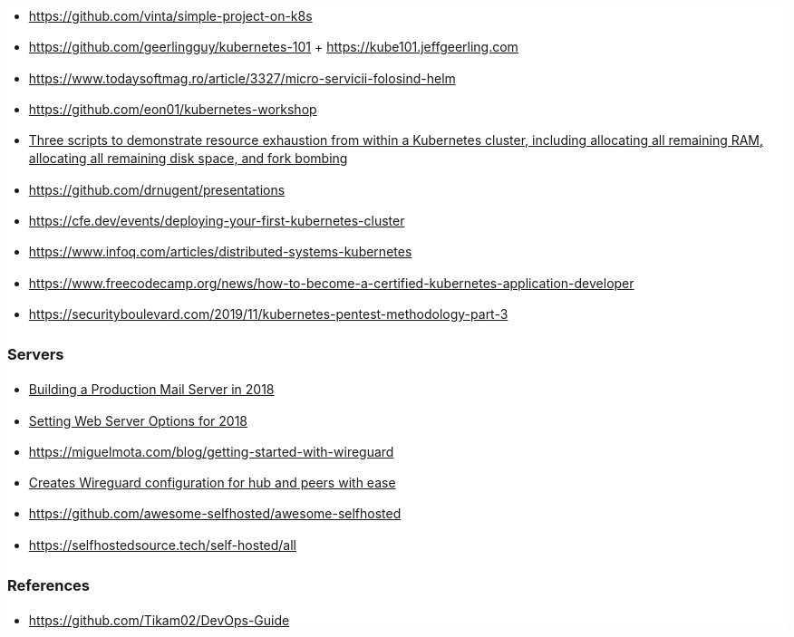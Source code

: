 

- https://github.com/vinta/simple-project-on-k8s



- https://github.com/geerlingguy/kubernetes-101 + https://kube101.jeffgeerling.com



- https://www.todaysoftmag.ro/article/3327/micro-servicii-folosind-helm



- https://github.com/eon01/kubernetes-workshop



- [Three scripts to demonstrate resource exhaustion from within a Kubernetes cluster, including allocating all remaining RAM, allocating all remaining disk space, and fork bombing](https://github.com/uchi-mata/dostainer)



- https://github.com/drnugent/presentations



- https://cfe.dev/events/deploying-your-first-kubernetes-cluster



- https://www.infoq.com/articles/distributed-systems-kubernetes



- https://www.freecodecamp.org/news/how-to-become-a-certified-kubernetes-application-developer



- https://securityboulevard.com/2019/11/kubernetes-pentest-methodology-part-3

### Servers

- [Building a Production Mail Server in 2018](https://matt.sh/email2018)



- [Setting Web Server Options for 2018](https://matt.sh/web2018)



- https://miguelmota.com/blog/getting-started-with-wireguard



- [Creates Wireguard configuration for hub and peers with ease](https://github.com/burghardt/easy-wg-quick)



- https://github.com/awesome-selfhosted/awesome-selfhosted



- https://selfhostedsource.tech/self-hosted/all

### References

- https://github.com/Tikam02/DevOps-Guide

